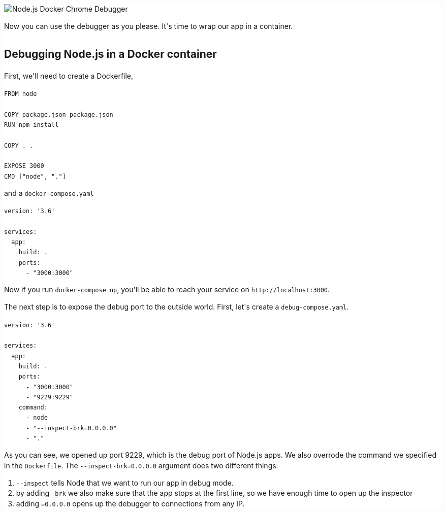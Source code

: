 ![Node.js Docker Chrome Debugger](/content/images/2018/08/nodejs-docker-chrome-debugger.png)

Now you can use the debugger as you please. It's time to wrap our app in a container.

  

Debugging Node.js in a Docker container
---------------------------------------

First, we'll need to create a Dockerfile,

    FROM node
    
    COPY package.json package.json  
    RUN npm install
    
    COPY . .  
    
    EXPOSE 3000
    CMD ["node", "."]
    

and a `docker-compose.yaml`

    version: '3.6'
    
    services:
      app: 
        build: .
        ports:
          - "3000:3000" 
    
    

Now if you run `docker-compose up`, you'll be able to reach your service on `http://localhost:3000`.

The next step is to expose the debug port to the outside world. First, let's create a `debug-compose.yaml`.

    version: '3.6'
    
    services:
      app: 
        build: .
        ports:
          - "3000:3000" 
          - "9229:9229"
        command:
          - node
          - "--inspect-brk=0.0.0.0"
          - "." 
    

As you can see, we opened up port 9229, which is the debug port of Node.js apps. We also overrode the command we specified in the `Dockerfile`. The `--inspect-brk=0.0.0.0` argument does two different things:

1.  `--inspect` tells Node that we want to run our app in debug mode.
2.  by adding `-brk` we also make sure that the app stops at the first line, so we have enough time to open up the inspector
3.  adding `=0.0.0.0` opens up the debugger to connections from any IP.
